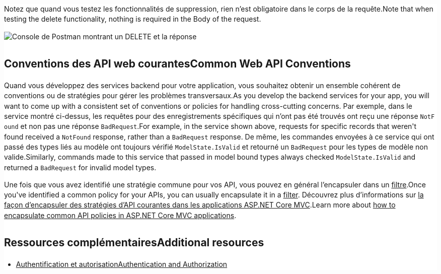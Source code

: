 <span data-ttu-id="fca3b-188">Notez que quand vous testez les fonctionnalités de suppression, rien n’est obligatoire dans le corps de la requête.</span><span class="sxs-lookup"><span data-stu-id="fca3b-188">Note that when testing the delete functionality, nothing is required in the Body of the request.</span></span>

![Console de Postman montrant un DELETE et la réponse](native-mobile-backend/_static/postman-delete.png)

## <a name="common-web-api-conventions"></a><span data-ttu-id="fca3b-190">Conventions des API web courantes</span><span class="sxs-lookup"><span data-stu-id="fca3b-190">Common Web API Conventions</span></span>

<span data-ttu-id="fca3b-191">Quand vous développez des services backend pour votre application, vous souhaitez obtenir un ensemble cohérent de conventions ou de stratégies pour gérer les problèmes transversaux.</span><span class="sxs-lookup"><span data-stu-id="fca3b-191">As you develop the backend services for your app, you will want to come up with a consistent set of conventions or policies for handling cross-cutting concerns.</span></span> <span data-ttu-id="fca3b-192">Par exemple, dans le service montré ci-dessus, les requêtes pour des enregistrements spécifiques qui n’ont pas été trouvés ont reçu une réponse `NotFound` et non pas une réponse `BadRequest`.</span><span class="sxs-lookup"><span data-stu-id="fca3b-192">For example, in the service shown above, requests for specific records that weren't found received a `NotFound` response, rather than a `BadRequest` response.</span></span> <span data-ttu-id="fca3b-193">De même, les commandes envoyées à ce service qui ont passé des types liés au modèle ont toujours vérifié `ModelState.IsValid` et retourné un `BadRequest` pour les types de modèle non valide.</span><span class="sxs-lookup"><span data-stu-id="fca3b-193">Similarly, commands made to this service that passed in model bound types always checked `ModelState.IsValid` and returned a `BadRequest` for invalid model types.</span></span>

<span data-ttu-id="fca3b-194">Une fois que vous avez identifié une stratégie commune pour vos API, vous pouvez en général l’encapsuler dans un [filtre](../mvc/controllers/filters.md).</span><span class="sxs-lookup"><span data-stu-id="fca3b-194">Once you've identified a common policy for your APIs, you can usually encapsulate it in a [filter](../mvc/controllers/filters.md).</span></span> <span data-ttu-id="fca3b-195">Découvrez plus d’informations sur [la façon d’encapsuler des stratégies d’API courantes dans les applications ASP.NET Core MVC](/archive/msdn-magazine/2016/august/asp-net-core-real-world-asp-net-core-mvc-filters).</span><span class="sxs-lookup"><span data-stu-id="fca3b-195">Learn more about [how to encapsulate common API policies in ASP.NET Core MVC applications](/archive/msdn-magazine/2016/august/asp-net-core-real-world-asp-net-core-mvc-filters).</span></span>

## <a name="additional-resources"></a><span data-ttu-id="fca3b-196">Ressources complémentaires</span><span class="sxs-lookup"><span data-stu-id="fca3b-196">Additional resources</span></span>

* [<span data-ttu-id="fca3b-197">Authentification et autorisation</span><span class="sxs-lookup"><span data-stu-id="fca3b-197">Authentication and Authorization</span></span>](/xamarin/xamarin-forms/enterprise-application-patterns/authentication-and-authorization)
